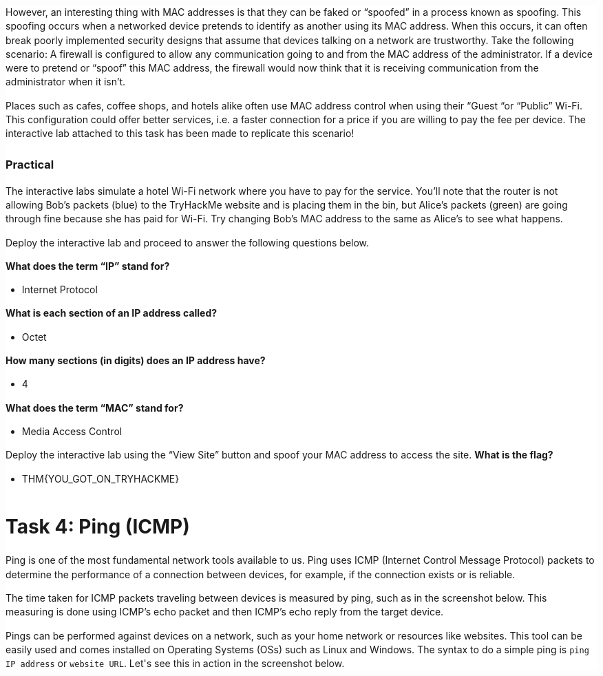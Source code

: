 However, an interesting thing with MAC addresses is that they can be faked or “spoofed” in a process known as spoofing. This spoofing occurs when a networked device pretends to identify as another using its MAC address. When this occurs, it can often break poorly implemented security designs that assume that devices talking on a network are trustworthy. Take the following scenario: A firewall is configured to allow any communication going to and from the MAC address of the administrator. If a device were to pretend or “spoof” this MAC address, the firewall would now think that it is receiving communication from the administrator when it isn’t.

Places such as cafes, coffee shops, and hotels alike often use MAC address control when using their “Guest “or “Public” Wi-Fi. This configuration could offer better services, i.e. a faster connection for a price if you are willing to pay the fee per device. The interactive lab attached to this task has been made to replicate this scenario!

### Practical

The interactive labs simulate a hotel Wi-Fi network where you have to pay for the service. You’ll note that the router is not allowing Bob’s packets (blue) to the TryHackMe website and is placing them in the bin, but Alice’s packets (green) are going through fine because she has paid for Wi-Fi. Try changing Bob’s MAC address to the same as Alice’s to see what happens.

Deploy the interactive lab and proceed to answer the following questions below.

**What does the term “IP” stand for?**

- Internet Protocol

**What is each section of an IP address called?**

- Octet

**How many sections (in digits) does an IP address have?**

- 4

**What does the term “MAC” stand for?**

- Media Access Control

Deploy the interactive lab using the “View Site” button and spoof your MAC address to access the site. **What is the flag?**

- THM{YOU_GOT_ON_TRYHACKME}

# Task 4: Ping (ICMP)

Ping is one of the most fundamental network tools available to us. Ping uses ICMP (Internet Control Message Protocol) packets to determine the performance of a connection between devices, for example, if the connection exists or is reliable.

The time taken for ICMP packets traveling between devices is measured by ping, such as in the screenshot below. This measuring is done using ICMP’s echo packet and then ICMP’s echo reply from the target device.

Pings can be performed against devices on a network, such as your home network or resources like websites. This tool can be easily used and comes installed on Operating Systems (OSs) such as Linux and Windows. The syntax to do a simple ping is `ping IP address` or `website URL`. Let's see this in action in the screenshot below.